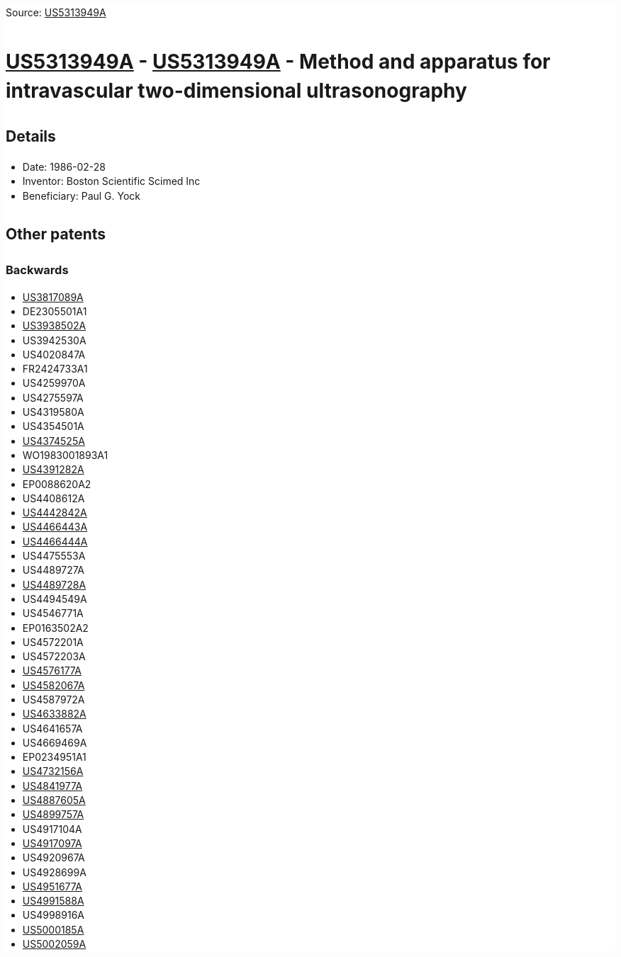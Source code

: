 Source: [US5313949A](https://patents.google.com/patent/US5313949A)

# [US5313949A](US5313949A.md) - [US5313949A](US5313949A.md) - Method and apparatus for intravascular two-dimensional ultrasonography

## Details

* Date: 1986-02-28
* Inventor: Boston Scientific Scimed Inc
* Beneficiary: Paul G. Yock

## Other patents

### Backwards
 * [US3817089A](US3817089A.md)
 * DE2305501A1
 * [US3938502A](US3938502A.md)
 * US3942530A
 * US4020847A
 * FR2424733A1
 * US4259970A
 * US4275597A
 * US4319580A
 * US4354501A
 * [US4374525A](US4374525A.md)
 * WO1983001893A1
 * [US4391282A](US4391282A.md)
 * EP0088620A2
 * US4408612A
 * [US4442842A](US4442842A.md)
 * [US4466443A](US4466443A.md)
 * [US4466444A](US4466444A.md)
 * US4475553A
 * US4489727A
 * [US4489728A](US4489728A.md)
 * US4494549A
 * US4546771A
 * EP0163502A2
 * US4572201A
 * US4572203A
 * [US4576177A](US4576177A.md)
 * [US4582067A](US4582067A.md)
 * US4587972A
 * [US4633882A](US4633882A.md)
 * US4641657A
 * US4669469A
 * EP0234951A1
 * [US4732156A](US4732156A.md)
 * [US4841977A](US4841977A.md)
 * [US4887605A](US4887605A.md)
 * [US4899757A](US4899757A.md)
 * US4917104A
 * [US4917097A](US4917097A.md)
 * US4920967A
 * US4928699A
 * [US4951677A](US4951677A.md)
 * [US4991588A](US4991588A.md)
 * US4998916A
 * [US5000185A](US5000185A.md)
 * [US5002059A](US5002059A.md)